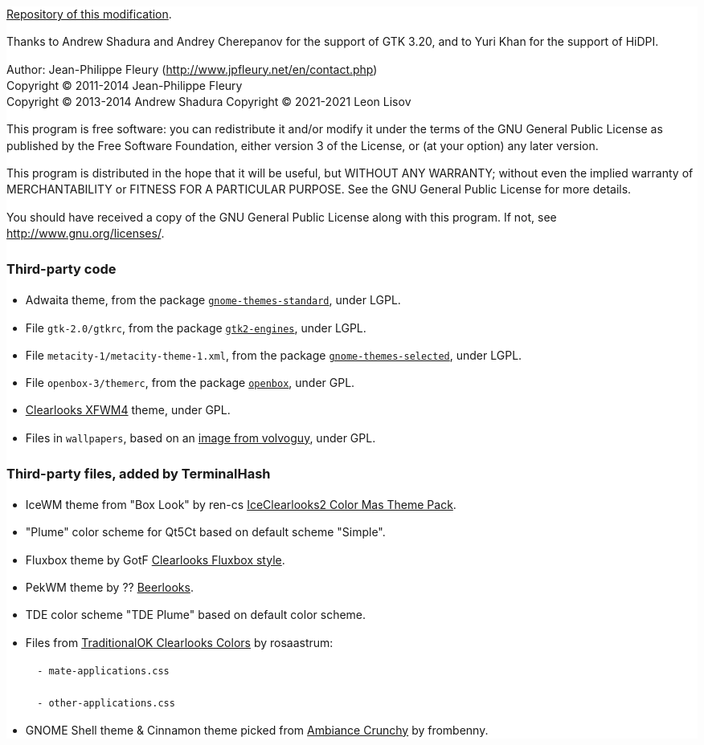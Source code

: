 [Repository of this modification](https://github.com/TerminalHash/clearlooks-phenix-plume).

Thanks to Andrew Shadura and Andrey Cherepanov for the support of GTK 3.20, and to Yuri Khan for the support of HiDPI.

Author: Jean-Philippe Fleury (<http://www.jpfleury.net/en/contact.php>)  
Copyright © 2011-2014 Jean-Philippe Fleury  
Copyright © 2013-2014 Andrew Shadura
Copyright © 2021-2021 Leon Lisov

This program is free software: you can redistribute it and/or modify
it under the terms of the GNU General Public License as published by
the Free Software Foundation, either version 3 of the License, or
(at your option) any later version.

This program is distributed in the hope that it will be useful,
but WITHOUT ANY WARRANTY; without even the implied warranty of
MERCHANTABILITY or FITNESS FOR A PARTICULAR PURPOSE.  See the
GNU General Public License for more details.

You should have received a copy of the GNU General Public License
along with this program.  If not, see <http://www.gnu.org/licenses/>.

### Third-party code

- Adwaita theme, from the package [`gnome-themes-standard`](http://packages.ubuntu.com/search?keywords=gnome-themes-standard), under LGPL.

- File `gtk-2.0/gtkrc`, from the package [`gtk2-engines`](http://packages.ubuntu.com/search?keywords=gtk2-engines), under LGPL.

- File `metacity-1/metacity-theme-1.xml`, from the package [`gnome-themes-selected`](http://packages.ubuntu.com/search?keywords=gnome-themes-selected), under LGPL.

- File `openbox-3/themerc`, from the package [`openbox`](http://packages.ubuntu.com/search?keywords=openbox), under GPL.

- [Clearlooks XFWM4](http://xfce-look.org/content/show.php/Clearlooks+for+XFWM4?content=137055) theme, under GPL.

- Files in `wallpapers`, based on an [image from volvoguy](http://gnome-look.org/content/show.php?content=22210), under GPL.

### Third-party files, added by TerminalHash

- IceWM theme from "Box Look" by ren-cs [IceClearlooks2 Color Mas Theme Pack](https://www.box-look.org/p/1310273/).

- "Plume" color scheme for Qt5Ct based on default scheme "Simple".

- Fluxbox theme by GotF [Clearlooks Fluxbox style](https://www.box-look.org/p/1017005/).

- PekWM theme by ?? [Beerlooks](https://www.box-look.org/p/1353095/).

- TDE color scheme "TDE Plume" based on default color scheme.

- Files from [TraditionalOK Clearlooks Colors](https://www.mate-look.org/p/1407000/) by rosaastrum:

		- mate-applications.css

		- other-applications.css

- GNOME Shell theme & Cinnamon theme picked from [Ambiance Crunchy](https://www.cinnamon-look.org/p/1013654/) by frombenny.
